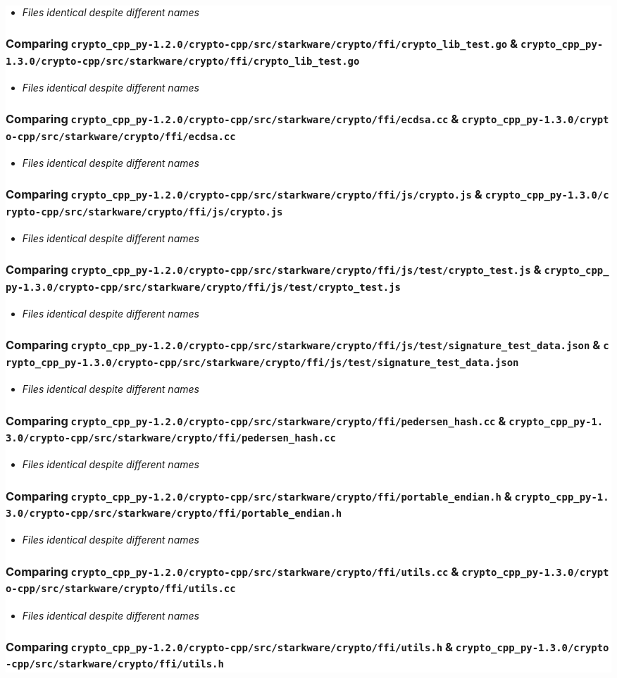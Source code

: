  * *Files identical despite different names*

### Comparing `crypto_cpp_py-1.2.0/crypto-cpp/src/starkware/crypto/ffi/crypto_lib_test.go` & `crypto_cpp_py-1.3.0/crypto-cpp/src/starkware/crypto/ffi/crypto_lib_test.go`

 * *Files identical despite different names*

### Comparing `crypto_cpp_py-1.2.0/crypto-cpp/src/starkware/crypto/ffi/ecdsa.cc` & `crypto_cpp_py-1.3.0/crypto-cpp/src/starkware/crypto/ffi/ecdsa.cc`

 * *Files identical despite different names*

### Comparing `crypto_cpp_py-1.2.0/crypto-cpp/src/starkware/crypto/ffi/js/crypto.js` & `crypto_cpp_py-1.3.0/crypto-cpp/src/starkware/crypto/ffi/js/crypto.js`

 * *Files identical despite different names*

### Comparing `crypto_cpp_py-1.2.0/crypto-cpp/src/starkware/crypto/ffi/js/test/crypto_test.js` & `crypto_cpp_py-1.3.0/crypto-cpp/src/starkware/crypto/ffi/js/test/crypto_test.js`

 * *Files identical despite different names*

### Comparing `crypto_cpp_py-1.2.0/crypto-cpp/src/starkware/crypto/ffi/js/test/signature_test_data.json` & `crypto_cpp_py-1.3.0/crypto-cpp/src/starkware/crypto/ffi/js/test/signature_test_data.json`

 * *Files identical despite different names*

### Comparing `crypto_cpp_py-1.2.0/crypto-cpp/src/starkware/crypto/ffi/pedersen_hash.cc` & `crypto_cpp_py-1.3.0/crypto-cpp/src/starkware/crypto/ffi/pedersen_hash.cc`

 * *Files identical despite different names*

### Comparing `crypto_cpp_py-1.2.0/crypto-cpp/src/starkware/crypto/ffi/portable_endian.h` & `crypto_cpp_py-1.3.0/crypto-cpp/src/starkware/crypto/ffi/portable_endian.h`

 * *Files identical despite different names*

### Comparing `crypto_cpp_py-1.2.0/crypto-cpp/src/starkware/crypto/ffi/utils.cc` & `crypto_cpp_py-1.3.0/crypto-cpp/src/starkware/crypto/ffi/utils.cc`

 * *Files identical despite different names*

### Comparing `crypto_cpp_py-1.2.0/crypto-cpp/src/starkware/crypto/ffi/utils.h` & `crypto_cpp_py-1.3.0/crypto-cpp/src/starkware/crypto/ffi/utils.h`
